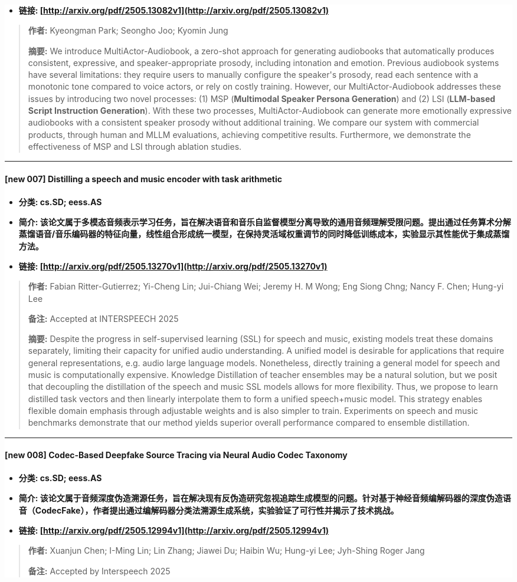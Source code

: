 - **链接: [http://arxiv.org/pdf/2505.13082v1](http://arxiv.org/pdf/2505.13082v1)**

> **作者:** Kyeongman Park; Seongho Joo; Kyomin Jung
>
> **摘要:** We introduce MultiActor-Audiobook, a zero-shot approach for generating audiobooks that automatically produces consistent, expressive, and speaker-appropriate prosody, including intonation and emotion. Previous audiobook systems have several limitations: they require users to manually configure the speaker's prosody, read each sentence with a monotonic tone compared to voice actors, or rely on costly training. However, our MultiActor-Audiobook addresses these issues by introducing two novel processes: (1) MSP (**Multimodal Speaker Persona Generation**) and (2) LSI (**LLM-based Script Instruction Generation**). With these two processes, MultiActor-Audiobook can generate more emotionally expressive audiobooks with a consistent speaker prosody without additional training. We compare our system with commercial products, through human and MLLM evaluations, achieving competitive results. Furthermore, we demonstrate the effectiveness of MSP and LSI through ablation studies.
>
---
#### [new 007] Distilling a speech and music encoder with task arithmetic
- **分类: cs.SD; eess.AS**

- **简介: 该论文属于多模态音频表示学习任务，旨在解决语音和音乐自监督模型分离导致的通用音频理解受限问题。提出通过任务算术分解蒸馏语音/音乐编码器的特征向量，线性组合形成统一模型，在保持灵活域权重调节的同时降低训练成本，实验显示其性能优于集成蒸馏方法。**

- **链接: [http://arxiv.org/pdf/2505.13270v1](http://arxiv.org/pdf/2505.13270v1)**

> **作者:** Fabian Ritter-Gutierrez; Yi-Cheng Lin; Jui-Chiang Wei; Jeremy H. M Wong; Eng Siong Chng; Nancy F. Chen; Hung-yi Lee
>
> **备注:** Accepted at INTERSPEECH 2025
>
> **摘要:** Despite the progress in self-supervised learning (SSL) for speech and music, existing models treat these domains separately, limiting their capacity for unified audio understanding. A unified model is desirable for applications that require general representations, e.g. audio large language models. Nonetheless, directly training a general model for speech and music is computationally expensive. Knowledge Distillation of teacher ensembles may be a natural solution, but we posit that decoupling the distillation of the speech and music SSL models allows for more flexibility. Thus, we propose to learn distilled task vectors and then linearly interpolate them to form a unified speech+music model. This strategy enables flexible domain emphasis through adjustable weights and is also simpler to train. Experiments on speech and music benchmarks demonstrate that our method yields superior overall performance compared to ensemble distillation.
>
---
#### [new 008] Codec-Based Deepfake Source Tracing via Neural Audio Codec Taxonomy
- **分类: cs.SD; eess.AS**

- **简介: 该论文属于音频深度伪造溯源任务，旨在解决现有反伪造研究忽视追踪生成模型的问题。针对基于神经音频编解码器的深度伪造语音（CodecFake），作者提出通过编解码器分类法溯源生成系统，实验验证了可行性并揭示了技术挑战。**

- **链接: [http://arxiv.org/pdf/2505.12994v1](http://arxiv.org/pdf/2505.12994v1)**

> **作者:** Xuanjun Chen; I-Ming Lin; Lin Zhang; Jiawei Du; Haibin Wu; Hung-yi Lee; Jyh-Shing Roger Jang
>
> **备注:** Accepted by Interspeech 2025
>